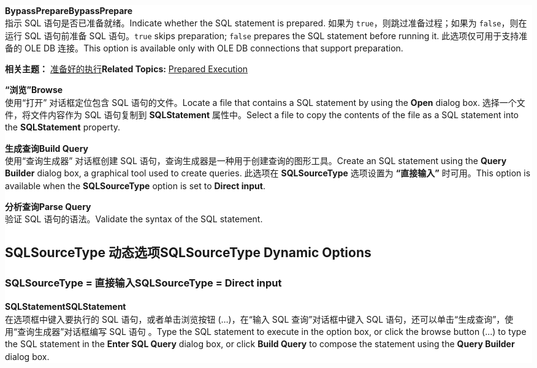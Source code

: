  <span data-ttu-id="3bfb8-156">**BypassPrepare**</span><span class="sxs-lookup"><span data-stu-id="3bfb8-156">**BypassPrepare**</span></span>  
 <span data-ttu-id="3bfb8-157">指示 SQL 语句是否已准备就绪。</span><span class="sxs-lookup"><span data-stu-id="3bfb8-157">Indicate whether the SQL statement is prepared.</span></span>  <span data-ttu-id="3bfb8-158">如果为 `true`，则跳过准备过程；如果为 `false`，则在运行 SQL 语句前准备 SQL 语句。</span><span class="sxs-lookup"><span data-stu-id="3bfb8-158">`true` skips preparation; `false` prepares the SQL statement before running it.</span></span> <span data-ttu-id="3bfb8-159">此选项仅可用于支持准备的 OLE DB 连接。</span><span class="sxs-lookup"><span data-stu-id="3bfb8-159">This option is available only with OLE DB connections that support preparation.</span></span>  
  
 <span data-ttu-id="3bfb8-160">**相关主题：** [准备好的执行](../relational-databases/native-client-odbc-queries/executing-statements/prepared-execution.md)</span><span class="sxs-lookup"><span data-stu-id="3bfb8-160">**Related Topics:**  [Prepared Execution](../relational-databases/native-client-odbc-queries/executing-statements/prepared-execution.md)</span></span>  
  
 <span data-ttu-id="3bfb8-161">**“浏览”**</span><span class="sxs-lookup"><span data-stu-id="3bfb8-161">**Browse**</span></span>  
 <span data-ttu-id="3bfb8-162">使用“打开”  对话框定位包含 SQL 语句的文件。</span><span class="sxs-lookup"><span data-stu-id="3bfb8-162">Locate a file that contains a SQL statement by using the **Open** dialog box.</span></span> <span data-ttu-id="3bfb8-163">选择一个文件，将文件内容作为 SQL 语句复制到 **SQLStatement** 属性中。</span><span class="sxs-lookup"><span data-stu-id="3bfb8-163">Select a file to copy the contents of the file as a SQL statement into the **SQLStatement** property.</span></span>  
  
 <span data-ttu-id="3bfb8-164">**生成查询**</span><span class="sxs-lookup"><span data-stu-id="3bfb8-164">**Build Query**</span></span>  
 <span data-ttu-id="3bfb8-165">使用“查询生成器”  对话框创建 SQL 语句，查询生成器是一种用于创建查询的图形工具。</span><span class="sxs-lookup"><span data-stu-id="3bfb8-165">Create an SQL statement using the **Query Builder** dialog box, a graphical tool used to create queries.</span></span> <span data-ttu-id="3bfb8-166">此选项在 **SQLSourceType** 选项设置为 **“直接输入”** 时可用。</span><span class="sxs-lookup"><span data-stu-id="3bfb8-166">This option is available when the **SQLSourceType** option is set to **Direct input**.</span></span>  
  
 <span data-ttu-id="3bfb8-167">**分析查询**</span><span class="sxs-lookup"><span data-stu-id="3bfb8-167">**Parse Query**</span></span>  
 <span data-ttu-id="3bfb8-168">验证 SQL 语句的语法。</span><span class="sxs-lookup"><span data-stu-id="3bfb8-168">Validate the syntax of the SQL statement.</span></span>  
  
## <a name="sqlsourcetype-dynamic-options"></a><span data-ttu-id="3bfb8-169">SQLSourceType 动态选项</span><span class="sxs-lookup"><span data-stu-id="3bfb8-169">SQLSourceType Dynamic Options</span></span>  
  
### <a name="sqlsourcetype--direct-input"></a><span data-ttu-id="3bfb8-170">SQLSourceType = 直接输入</span><span class="sxs-lookup"><span data-stu-id="3bfb8-170">SQLSourceType = Direct input</span></span>  
 <span data-ttu-id="3bfb8-171">**SQLStatement**</span><span class="sxs-lookup"><span data-stu-id="3bfb8-171">**SQLStatement**</span></span>  
 <span data-ttu-id="3bfb8-172">在选项框中键入要执行的 SQL 语句，或者单击浏览按钮 (…)，在“输入 SQL 查询”对话框中键入 SQL 语句，还可以单击“生成查询”，使用“查询生成器”对话框编写 SQL 语句    。</span><span class="sxs-lookup"><span data-stu-id="3bfb8-172">Type the SQL statement to execute in the option box, or click the browse button (...) to type the SQL statement in the **Enter SQL Query** dialog box, or click **Build Query** to compose the statement using the **Query Builder** dialog box.</span></span>  
  